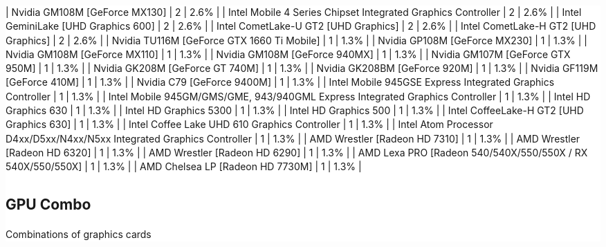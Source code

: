 | Nvidia GM108M [GeForce MX130]                                                 | 2         | 2.6%    |
| Intel Mobile 4 Series Chipset Integrated Graphics Controller                  | 2         | 2.6%    |
| Intel GeminiLake [UHD Graphics 600]                                           | 2         | 2.6%    |
| Intel CometLake-U GT2 [UHD Graphics]                                          | 2         | 2.6%    |
| Intel CometLake-H GT2 [UHD Graphics]                                          | 2         | 2.6%    |
| Nvidia TU116M [GeForce GTX 1660 Ti Mobile]                                    | 1         | 1.3%    |
| Nvidia GP108M [GeForce MX230]                                                 | 1         | 1.3%    |
| Nvidia GM108M [GeForce MX110]                                                 | 1         | 1.3%    |
| Nvidia GM108M [GeForce 940MX]                                                 | 1         | 1.3%    |
| Nvidia GM107M [GeForce GTX 950M]                                              | 1         | 1.3%    |
| Nvidia GK208M [GeForce GT 740M]                                               | 1         | 1.3%    |
| Nvidia GK208BM [GeForce 920M]                                                 | 1         | 1.3%    |
| Nvidia GF119M [GeForce 410M]                                                  | 1         | 1.3%    |
| Nvidia C79 [GeForce 9400M]                                                    | 1         | 1.3%    |
| Intel Mobile 945GSE Express Integrated Graphics Controller                    | 1         | 1.3%    |
| Intel Mobile 945GM/GMS/GME, 943/940GML Express Integrated Graphics Controller | 1         | 1.3%    |
| Intel HD Graphics 630                                                         | 1         | 1.3%    |
| Intel HD Graphics 5300                                                        | 1         | 1.3%    |
| Intel HD Graphics 500                                                         | 1         | 1.3%    |
| Intel CoffeeLake-H GT2 [UHD Graphics 630]                                     | 1         | 1.3%    |
| Intel Coffee Lake UHD 610 Graphics Controller                                 | 1         | 1.3%    |
| Intel Atom Processor D4xx/D5xx/N4xx/N5xx Integrated Graphics Controller       | 1         | 1.3%    |
| AMD Wrestler [Radeon HD 7310]                                                 | 1         | 1.3%    |
| AMD Wrestler [Radeon HD 6320]                                                 | 1         | 1.3%    |
| AMD Wrestler [Radeon HD 6290]                                                 | 1         | 1.3%    |
| AMD Lexa PRO [Radeon 540/540X/550/550X / RX 540X/550/550X]                    | 1         | 1.3%    |
| AMD Chelsea LP [Radeon HD 7730M]                                              | 1         | 1.3%    |

GPU Combo
---------

Combinations of graphics cards
